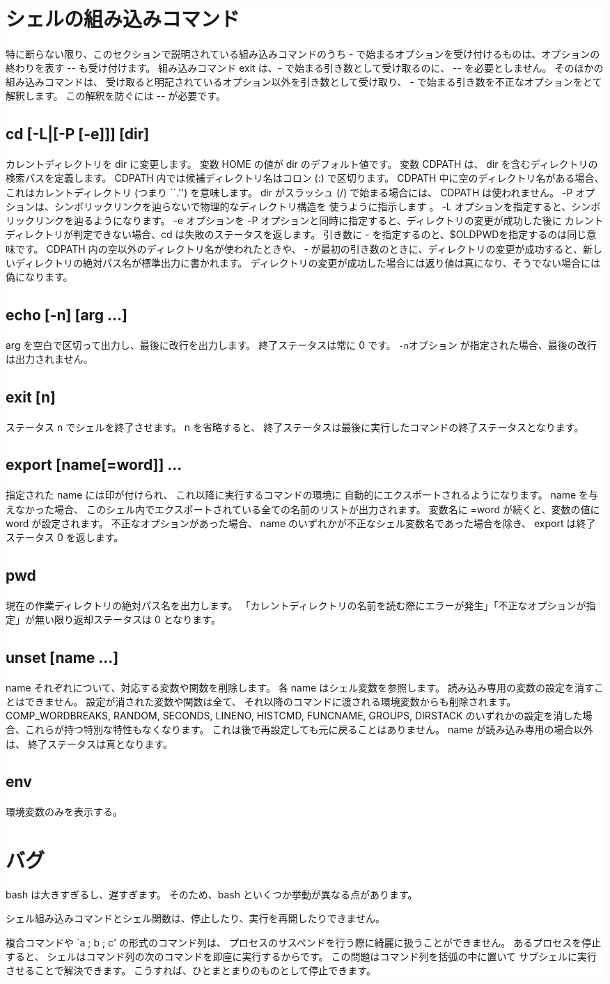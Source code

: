 
# シェルの組み込みコマンド
特に断らない限り、このセクションで説明されている組み込みコマンドのうち - で始まるオプションを受け付けるものは、オプションの終わりを表す -- も受け付けます。 組み込みコマンド exit は、- で始まる引き数として受け取るのに、 -- を必要としません。 そのほかの組み込みコマンドは、 受け取ると明記されているオプション以外を引き数として受け取り、 - で始まる引き数を不正なオプションをとて解釈します。 この解釈を防ぐには -- が必要です。


## cd [-L|[-P [-e]]] [dir]
カレントディレクトリを dir に変更します。
変数 HOME の値が dir のデフォルト値です。
変数 CDPATH は、 dir を含むディレクトリの検索パスを定義します。 CDPATH 内では候補ディレクトリ名はコロン (:) で区切ります。 CDPATH 中に空のディレクトリ名がある場合、これはカレントディレクトリ (つまり ``.'') を意味します。 dir がスラッシュ (/) で始まる場合には、 CDPATH は使われません。
-P オプションは、シンボリックリンクを辿らないで物理的なディレクトリ構造を 使うように指示します 。
-L オプションを指定すると、シンボリックリンクを辿るようになります。
-e オプションを -P オプションと同時に指定すると、ディレクトリの変更が成功した後に カレントディレクトリが判定できない場合、cd は失敗のステータスを返します。
引き数に - を指定するのと、$OLDPWDを指定するのは同じ意味です。 CDPATH 内の空以外のディレクトリ名が使われたときや、 - が最初の引き数のときに、ディレクトリの変更が成功すると、新しいディレクトリの絶対パス名が標準出力に書かれます。
ディレクトリの変更が成功した場合には返り値は真になり、そうでない場合には偽になります。

## echo [-n] [arg ...]
arg を空白で区切って出力し、最後に改行を出力します。
終了ステータスは常に 0 です。 `-n`オプション が指定された場合、最後の改行は出力されません。

## exit [n]
ステータス n でシェルを終了させます。 n を省略すると、 終了ステータスは最後に実行したコマンドの終了ステータスとなります。

## export [name[=word]] ...
指定された name には印が付けられ、 これ以降に実行するコマンドの環境に 自動的にエクスポートされるようになります。 name を与えなかった場合、 このシェル内でエクスポートされている全ての名前のリストが出力されます。 変数名に =word が続くと、変数の値に word が設定されます。 不正なオプションがあった場合、 name のいずれかが不正なシェル変数名であった場合を除き、 export は終了ステータス 0 を返します。

## pwd
現在の作業ディレクトリの絶対パス名を出力します。
「カレントディレクトリの名前を読む際にエラーが発生」「不正なオプションが指定」が無い限り返却ステータスは 0 となります。

## unset [name ...]
name それぞれについて、対応する変数や関数を削除します。
各 name はシェル変数を参照します。 読み込み専用の変数の設定を消すことはできません。
設定が消された変数や関数は全て、 それ以降のコマンドに渡される環境変数からも削除されます。 COMP_WORDBREAKS, RANDOM, SECONDS, LINENO, HISTCMD, FUNCNAME, GROUPS, DIRSTACK のいずれかの設定を消した場合、これらが持つ特別な特性もなくなります。 これは後で再設定しても元に戻ることはありません。
name が読み込み専用の場合以外は、 終了ステータスは真となります。

## env
環境変数のみを表示する。

# バグ
bash は大きすぎるし、遅すぎます。
そのため、bash といくつか挙動が異なる点があります。

シェル組み込みコマンドとシェル関数は、停止したり、実行を再開したりできません。

複合コマンドや `a ; b ; c' の形式のコマンド列は、 プロセスのサスペンドを行う際に綺麗に扱うことができません。 あるプロセスを停止すると、 シェルはコマンド列の次のコマンドを即座に実行するからです。 この問題はコマンド列を括弧の中に置いて サブシェルに実行させることで解決できます。 こうすれば、ひとまとまりのものとして停止できます。
